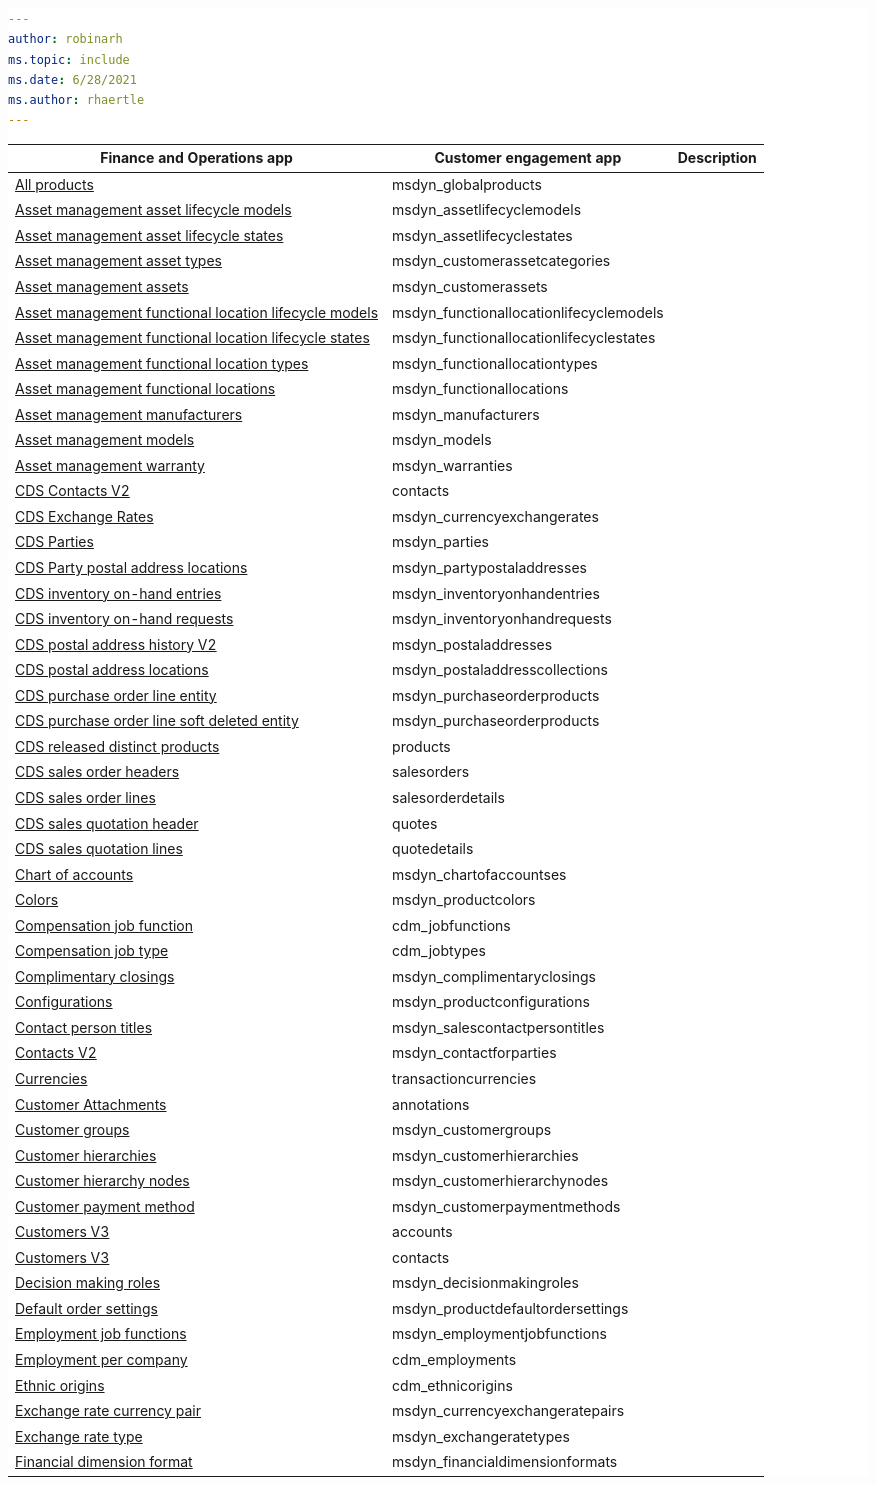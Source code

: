 ```yaml
---
author: robinarh
ms.topic: include
ms.date: 6/28/2021
ms.author: rhaertle
---
```


Finance and Operations app | Customer engagement app | Description 
---|---|---
[All products](#138) | msdyn_globalproducts |
[Asset management asset lifecycle models](#119) | msdyn_assetlifecyclemodels |
[Asset management asset lifecycle states](#120) | msdyn_assetlifecyclestates |
[Asset management asset types](#124) | msdyn_customerassetcategories |
[Asset management assets](#125) | msdyn_customerassets |
[Asset management functional location lifecycle models](#134) | msdyn_functionallocationlifecyclemodels |
[Asset management functional location lifecycle states](#135) | msdyn_functionallocationlifecyclestates |
[Asset management functional location types](#137) | msdyn_functionallocationtypes |
[Asset management functional locations](#136) | msdyn_functionallocations |
[Asset management manufacturers](#153) | msdyn_manufacturers |
[Asset management models](#154) | msdyn_models |
[Asset management warranty](#209) | msdyn_warranties |
[CDS Contacts V2](#115) | contacts |
[CDS Exchange Rates](#123) | msdyn_currencyexchangerates |
[CDS Parties](#220) | msdyn_parties |
[CDS Party postal address locations](#233) | msdyn_partypostaladdresses |
[CDS inventory on-hand entries](#145) | msdyn_inventoryonhandentries |
[CDS inventory on-hand requests](#147) | msdyn_inventoryonhandrequests |
[CDS postal address history V2](#235) | msdyn_postaladdresses |
[CDS postal address locations](#234) | msdyn_postaladdresscollections |
[CDS purchase order line entity](#181) | msdyn_purchaseorderproducts |
[CDS purchase order line soft deleted entity](#182) | msdyn_purchaseorderproducts |
[CDS released distinct products](#213) | products |
[CDS sales order headers](#217) | salesorders |
[CDS sales order lines](#216) | salesorderdetails |
[CDS sales quotation header](#215) | quotes |
[CDS sales quotation lines](#214) | quotedetails |
[Chart of accounts](#121) | msdyn_chartofaccountses |
[Colors](#170) | msdyn_productcolors |
[Compensation job function](#105) | cdm_jobfunctions |
[Compensation job type](#108) | cdm_jobtypes |
[Complimentary closings](#222) | msdyn_complimentaryclosings |
[Configurations](#171) | msdyn_productconfigurations |
[Contact person titles](#223) | msdyn_salescontactpersontitles |
[Contacts V2](#221) | msdyn_contactforparties |
[Currencies](#218) | transactioncurrencies |
[Customer Attachments](#230) | annotations |
[Customer groups](#126) | msdyn_customergroups |
[Customer hierarchies](#146) | msdyn_customerhierarchies |
[Customer hierarchy nodes](#163) | msdyn_customerhierarchynodes |
[Customer payment method](#127) | msdyn_customerpaymentmethods |
[Customers V3](#101) | accounts |
[Customers V3](#116) | contacts |
[Decision making roles](#224) | msdyn_decisionmakingroles |
[Default order settings](#172) | msdyn_productdefaultordersettings |
[Employment job functions](#225) | msdyn_employmentjobfunctions |
[Employment per company](#104) | cdm_employments |
[Ethnic origins](#103) | cdm_ethnicorigins |
[Exchange rate currency pair](#122) | msdyn_currencyexchangeratepairs |
[Exchange rate type](#129) | msdyn_exchangeratetypes |
[Financial dimension format](#130) | msdyn_financialdimensionformats |